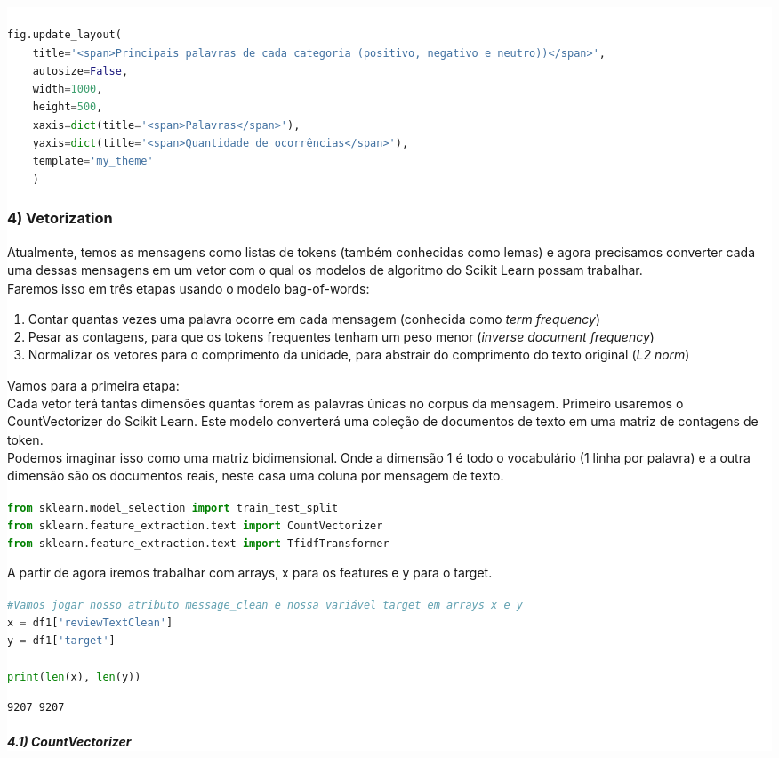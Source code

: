 ```python

fig.update_layout(
    title='<span>Principais palavras de cada categoria (positivo, negativo e neutro))</span>', 
    autosize=False,
    width=1000,
    height=500,
    xaxis=dict(title='<span>Palavras</span>'),
    yaxis=dict(title='<span>Quantidade de ocorrências</span>'),
    template='my_theme'
    )
```



### 4) Vetorization

Atualmente, temos as mensagens como listas de tokens (também conhecidas como lemas) e agora precisamos converter cada uma dessas mensagens em um vetor com o qual os modelos de algoritmo do Scikit Learn possam trabalhar.<br/>
Faremos isso em três etapas usando o modelo bag-of-words:
1. Contar quantas vezes uma palavra ocorre em cada mensagem (conhecida como *term frequency*)
2. Pesar as contagens, para que os tokens frequentes tenham um peso menor (*inverse document frequency*)
3. Normalizar os vetores para o comprimento da unidade, para abstrair do comprimento do texto original (*L2 norm*)

Vamos para a primeira etapa:<br/>
Cada vetor terá tantas dimensões quantas forem as palavras únicas no corpus da mensagem. Primeiro usaremos o CountVectorizer do Scikit Learn. Este modelo converterá uma coleção de documentos de texto em uma matriz de contagens de token.<br/>
Podemos imaginar isso como uma matriz bidimensional. Onde a dimensão 1 é todo o vocabulário (1 linha por palavra) e a outra dimensão são os documentos reais, neste casa uma coluna por mensagem de texto.


```python
from sklearn.model_selection import train_test_split
from sklearn.feature_extraction.text import CountVectorizer
from sklearn.feature_extraction.text import TfidfTransformer
```

A partir de agora iremos trabalhar com arrays, x para os features e y para o target.


```python
#Vamos jogar nosso atributo message_clean e nossa variável target em arrays x e y
x = df1['reviewTextClean']
y = df1['target']

print(len(x), len(y))
```

    9207 9207
    

##### 4.1) CountVectorizer
